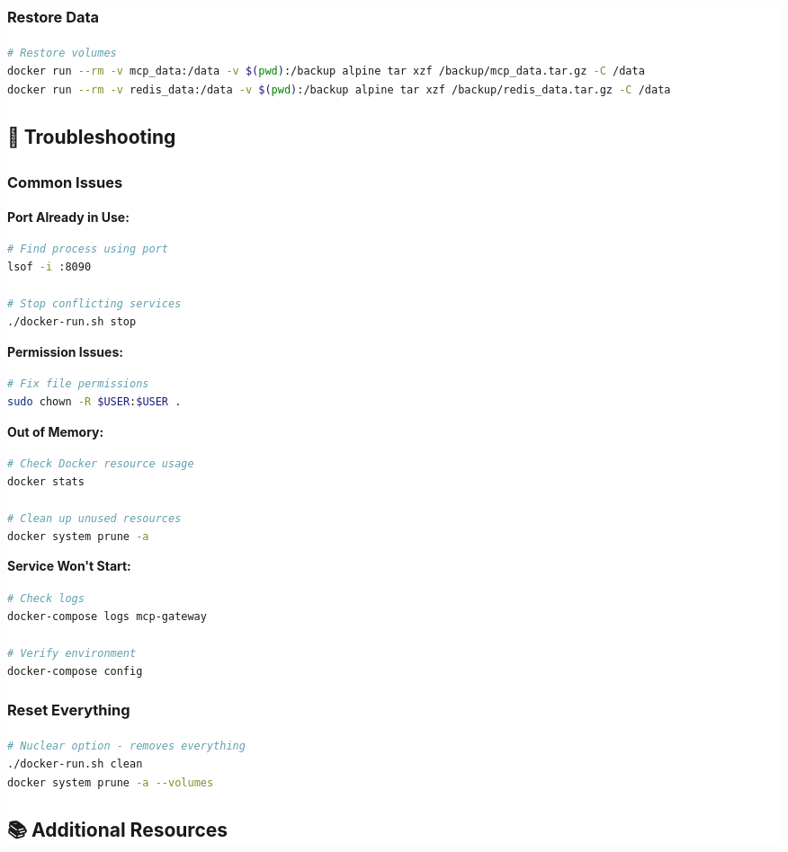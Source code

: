 ### Restore Data
```bash
# Restore volumes
docker run --rm -v mcp_data:/data -v $(pwd):/backup alpine tar xzf /backup/mcp_data.tar.gz -C /data
docker run --rm -v redis_data:/data -v $(pwd):/backup alpine tar xzf /backup/redis_data.tar.gz -C /data
```

## 🚨 Troubleshooting

### Common Issues

**Port Already in Use:**
```bash
# Find process using port
lsof -i :8090

# Stop conflicting services
./docker-run.sh stop
```

**Permission Issues:**
```bash
# Fix file permissions
sudo chown -R $USER:$USER .
```

**Out of Memory:**
```bash
# Check Docker resource usage
docker stats

# Clean up unused resources
docker system prune -a
```

**Service Won't Start:**
```bash
# Check logs
docker-compose logs mcp-gateway

# Verify environment
docker-compose config
```

### Reset Everything
```bash
# Nuclear option - removes everything
./docker-run.sh clean
docker system prune -a --volumes
```

## 📚 Additional Resources
